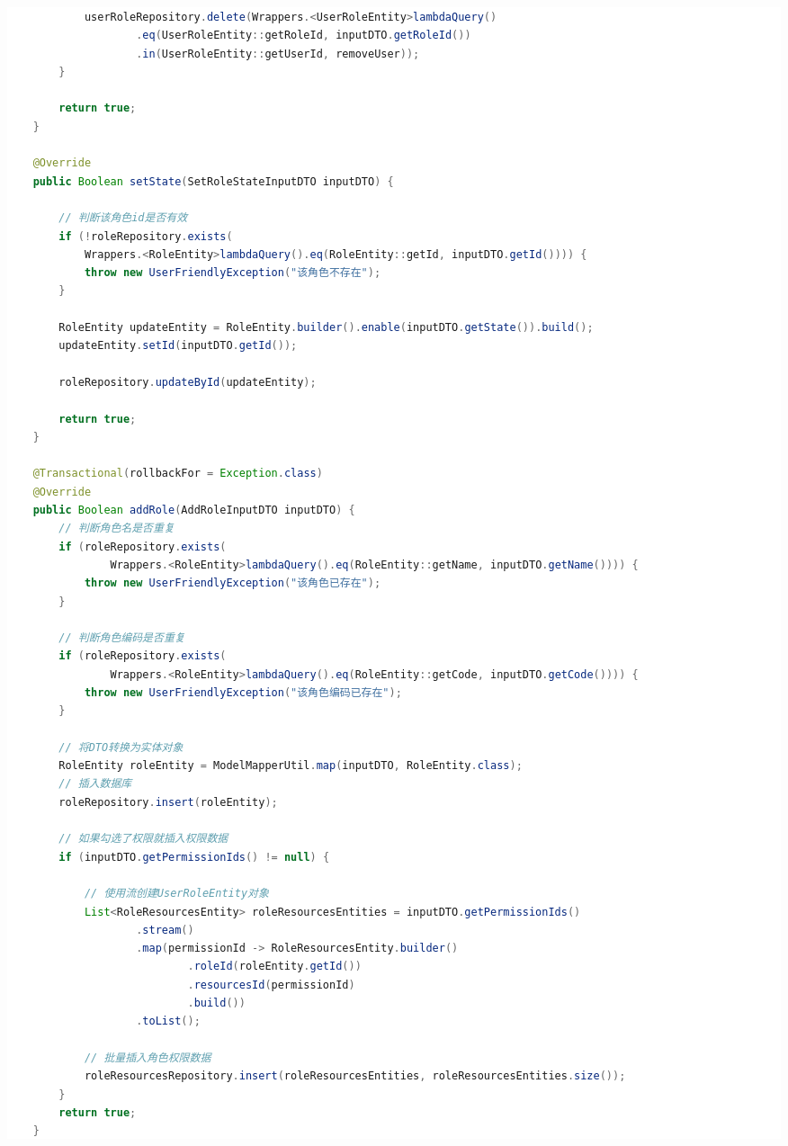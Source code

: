 ```java
            userRoleRepository.delete(Wrappers.<UserRoleEntity>lambdaQuery()
                    .eq(UserRoleEntity::getRoleId, inputDTO.getRoleId())
                    .in(UserRoleEntity::getUserId, removeUser));
        }

        return true;
    }

    @Override
    public Boolean setState(SetRoleStateInputDTO inputDTO) {

        // 判断该角色id是否有效
        if (!roleRepository.exists(
            Wrappers.<RoleEntity>lambdaQuery().eq(RoleEntity::getId, inputDTO.getId()))) {
            throw new UserFriendlyException("该角色不存在");
        }

        RoleEntity updateEntity = RoleEntity.builder().enable(inputDTO.getState()).build();
        updateEntity.setId(inputDTO.getId());

        roleRepository.updateById(updateEntity);

        return true;
    }

    @Transactional(rollbackFor = Exception.class)
    @Override
    public Boolean addRole(AddRoleInputDTO inputDTO) {
        // 判断角色名是否重复
        if (roleRepository.exists(
                Wrappers.<RoleEntity>lambdaQuery().eq(RoleEntity::getName, inputDTO.getName()))) {
            throw new UserFriendlyException("该角色已存在");
        }

        // 判断角色编码是否重复
        if (roleRepository.exists(
                Wrappers.<RoleEntity>lambdaQuery().eq(RoleEntity::getCode, inputDTO.getCode()))) {
            throw new UserFriendlyException("该角色编码已存在");
        }

        // 将DTO转换为实体对象
        RoleEntity roleEntity = ModelMapperUtil.map(inputDTO, RoleEntity.class);
        // 插入数据库
        roleRepository.insert(roleEntity);

        // 如果勾选了权限就插入权限数据
        if (inputDTO.getPermissionIds() != null) {

            // 使用流创建UserRoleEntity对象
            List<RoleResourcesEntity> roleResourcesEntities = inputDTO.getPermissionIds()
                    .stream()
                    .map(permissionId -> RoleResourcesEntity.builder()
                            .roleId(roleEntity.getId())
                            .resourcesId(permissionId)
                            .build())
                    .toList();

            // 批量插入角色权限数据
            roleResourcesRepository.insert(roleResourcesEntities, roleResourcesEntities.size());
        }
        return true;
    }
```